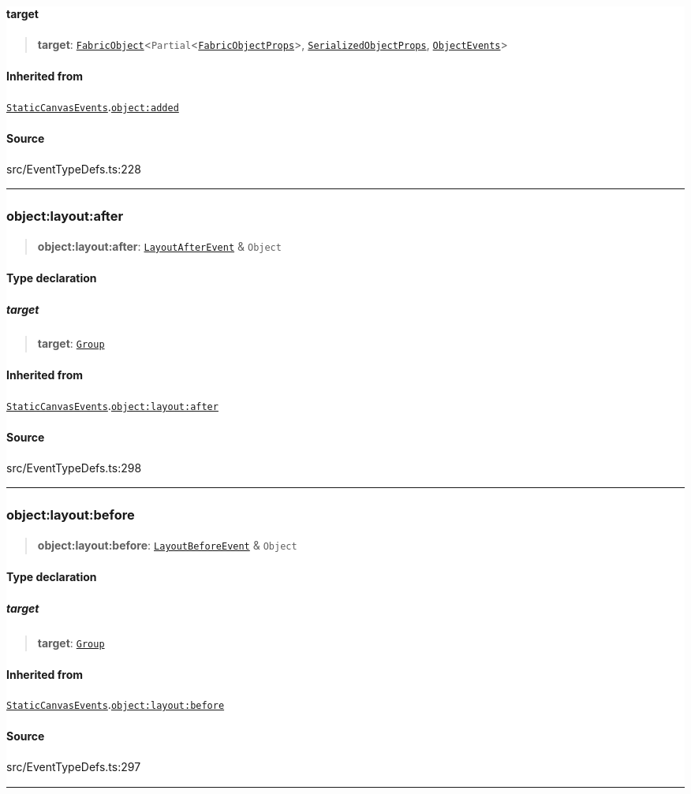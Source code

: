 #### target

> **target**: [`FabricObject`](../classes/FabricObject.md)\<`Partial`\<[`FabricObjectProps`](FabricObjectProps.md)\>, [`SerializedObjectProps`](SerializedObjectProps.md), [`ObjectEvents`](ObjectEvents.md)\>

#### Inherited from

[`StaticCanvasEvents`](StaticCanvasEvents.md).[`object:added`](StaticCanvasEvents.md#object:added)

#### Source

src/EventTypeDefs.ts:228

***

### object:layout:after

> **object:layout:after**: [`LayoutAfterEvent`](../type-aliases/LayoutAfterEvent.md) & `Object`

#### Type declaration

##### target

> **target**: [`Group`](../classes/Group.md)

#### Inherited from

[`StaticCanvasEvents`](StaticCanvasEvents.md).[`object:layout:after`](StaticCanvasEvents.md#object:layout:after)

#### Source

src/EventTypeDefs.ts:298

***

### object:layout:before

> **object:layout:before**: [`LayoutBeforeEvent`](../type-aliases/LayoutBeforeEvent.md) & `Object`

#### Type declaration

##### target

> **target**: [`Group`](../classes/Group.md)

#### Inherited from

[`StaticCanvasEvents`](StaticCanvasEvents.md).[`object:layout:before`](StaticCanvasEvents.md#object:layout:before)

#### Source

src/EventTypeDefs.ts:297

***
